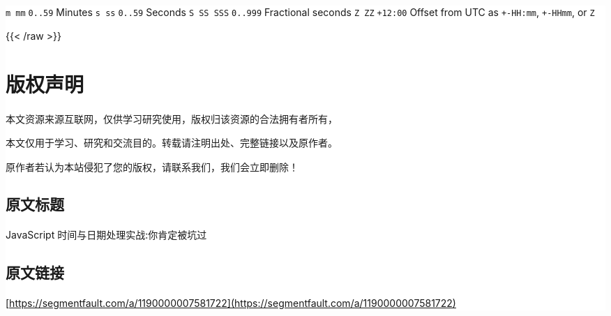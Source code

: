 </tr>
<tr>
<td><code>m mm</code></td>
<td><code>0..59</code></td>
<td>Minutes</td>
</tr>
<tr>
<td><code>s ss</code></td>
<td><code>0..59</code></td>
<td>Seconds</td>
</tr>
<tr>
<td><code>S SS SSS</code></td>
<td><code>0..999</code></td>
<td>Fractional seconds</td>
</tr>
<tr>
<td><code>Z ZZ</code></td>
<td><code>+12:00</code></td>
<td>Offset from UTC as <code>+-HH:mm</code>, <code>+-HHmm</code>, or <code>Z</code>
</td>
</tr>
</tbody>
</table>

                
{{< /raw >}}

# 版权声明
本文资源来源互联网，仅供学习研究使用，版权归该资源的合法拥有者所有，

本文仅用于学习、研究和交流目的。转载请注明出处、完整链接以及原作者。

原作者若认为本站侵犯了您的版权，请联系我们，我们会立即删除！

## 原文标题
JavaScript 时间与日期处理实战:你肯定被坑过

## 原文链接
[https://segmentfault.com/a/1190000007581722](https://segmentfault.com/a/1190000007581722)

